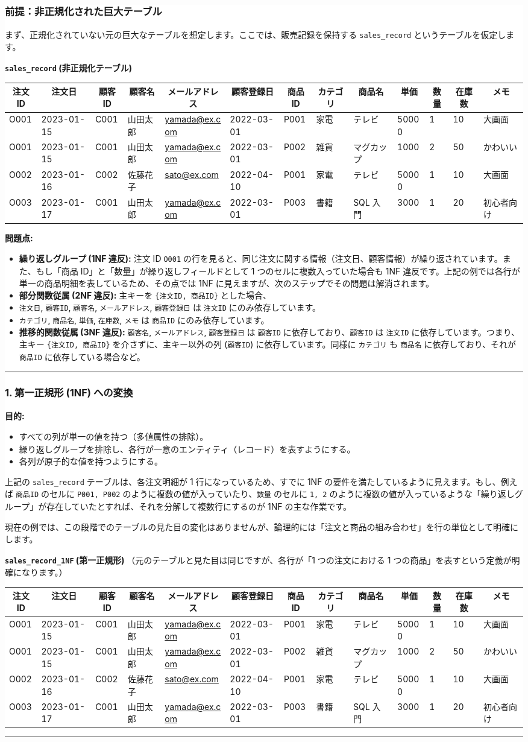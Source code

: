 ### 前提：非正規化された巨大テーブル

まず、正規化されていない元の巨大なテーブルを想定します。ここでは、販売記録を保持する `sales_record` というテーブルを仮定します。

**`sales_record` (非正規化テーブル)**

| 注文 ID | 注文日     | 顧客 ID | 顧客名   | メールアドレス | 顧客登録日 | 商品 ID | カテゴリ | 商品名     | 単価  | 数量 | 在庫数 | メモ       |
| ------- | ---------- | ------- | -------- | -------------- | ---------- | ------- | -------- | ---------- | ----- | ---- | ------ | ---------- |
| O001    | 2023-01-15 | C001    | 山田太郎 | yamada@ex.com  | 2022-03-01 | P001    | 家電     | テレビ     | 50000 | 1    | 10     | 大画面     |
| O001    | 2023-01-15 | C001    | 山田太郎 | yamada@ex.com  | 2022-03-01 | P002    | 雑貨     | マグカップ | 1000  | 2    | 50     | かわいい   |
| O002    | 2023-01-16 | C002    | 佐藤花子 | sato@ex.com    | 2022-04-10 | P001    | 家電     | テレビ     | 50000 | 1    | 10     | 大画面     |
| O003    | 2023-01-17 | C001    | 山田太郎 | yamada@ex.com  | 2022-03-01 | P003    | 書籍     | SQL 入門   | 3000  | 1    | 20     | 初心者向け |

**問題点:**

- **繰り返しグループ (1NF 違反):** 注文 ID `O001` の行を見ると、同じ注文に関する情報（注文日、顧客情報）が繰り返されています。また、もし「商品 ID」と「数量」が繰り返しフィールドとして 1 つのセルに複数入っていた場合も 1NF 違反です。上記の例では各行が単一の商品明細を表しているため、その点では 1NF に見えますが、次のステップでその問題は解消されます。
- **部分関数従属 (2NF 違反):** 主キーを `{注文ID, 商品ID}` とした場合、
- `注文日`, `顧客ID`, `顧客名`, `メールアドレス`, `顧客登録日` は `注文ID` にのみ依存しています。
- `カテゴリ`, `商品名`, `単価`, `在庫数`, `メモ` は `商品ID` にのみ依存しています。
- **推移的関数従属 (3NF 違反):** `顧客名`, `メールアドレス`, `顧客登録日` は `顧客ID` に依存しており、`顧客ID` は `注文ID` に依存しています。つまり、主キー `{注文ID, 商品ID}` を介さずに、主キー以外の列 (`顧客ID`) に依存しています。同様に `カテゴリ` も `商品名` に依存しており、それが `商品ID` に依存している場合など。

---

### 1. 第一正規形 (1NF) への変換

**目的:**

- すべての列が単一の値を持つ（多値属性の排除）。
- 繰り返しグループを排除し、各行が一意のエンティティ（レコード）を表すようにする。
- 各列が原子的な値を持つようにする。

上記の `sales_record` テーブルは、各注文明細が 1 行になっているため、すでに 1NF の要件を満たしているように見えます。もし、例えば `商品ID` のセルに `P001, P002` のように複数の値が入っていたり、`数量` のセルに `1, 2` のように複数の値が入っているような「繰り返しグループ」が存在していたとすれば、それを分解して複数行にするのが 1NF の主な作業です。

現在の例では、この段階でのテーブルの見た目の変化はありませんが、論理的には「注文と商品の組み合わせ」を行の単位として明確にします。

**`sales_record_1NF` (第一正規形)**
（元のテーブルと見た目は同じですが、各行が「1 つの注文における 1 つの商品」を表すという定義が明確になります。）

| 注文 ID | 注文日     | 顧客 ID | 顧客名   | メールアドレス | 顧客登録日 | 商品 ID | カテゴリ | 商品名     | 単価  | 数量 | 在庫数 | メモ       |
| ------- | ---------- | ------- | -------- | -------------- | ---------- | ------- | -------- | ---------- | ----- | ---- | ------ | ---------- |
| O001    | 2023-01-15 | C001    | 山田太郎 | yamada@ex.com  | 2022-03-01 | P001    | 家電     | テレビ     | 50000 | 1    | 10     | 大画面     |
| O001    | 2023-01-15 | C001    | 山田太郎 | yamada@ex.com  | 2022-03-01 | P002    | 雑貨     | マグカップ | 1000  | 2    | 50     | かわいい   |
| O002    | 2023-01-16 | C002    | 佐藤花子 | sato@ex.com    | 2022-04-10 | P001    | 家電     | テレビ     | 50000 | 1    | 10     | 大画面     |
| O003    | 2023-01-17 | C001    | 山田太郎 | yamada@ex.com  | 2022-03-01 | P003    | 書籍     | SQL 入門   | 3000  | 1    | 20     | 初心者向け |

---
